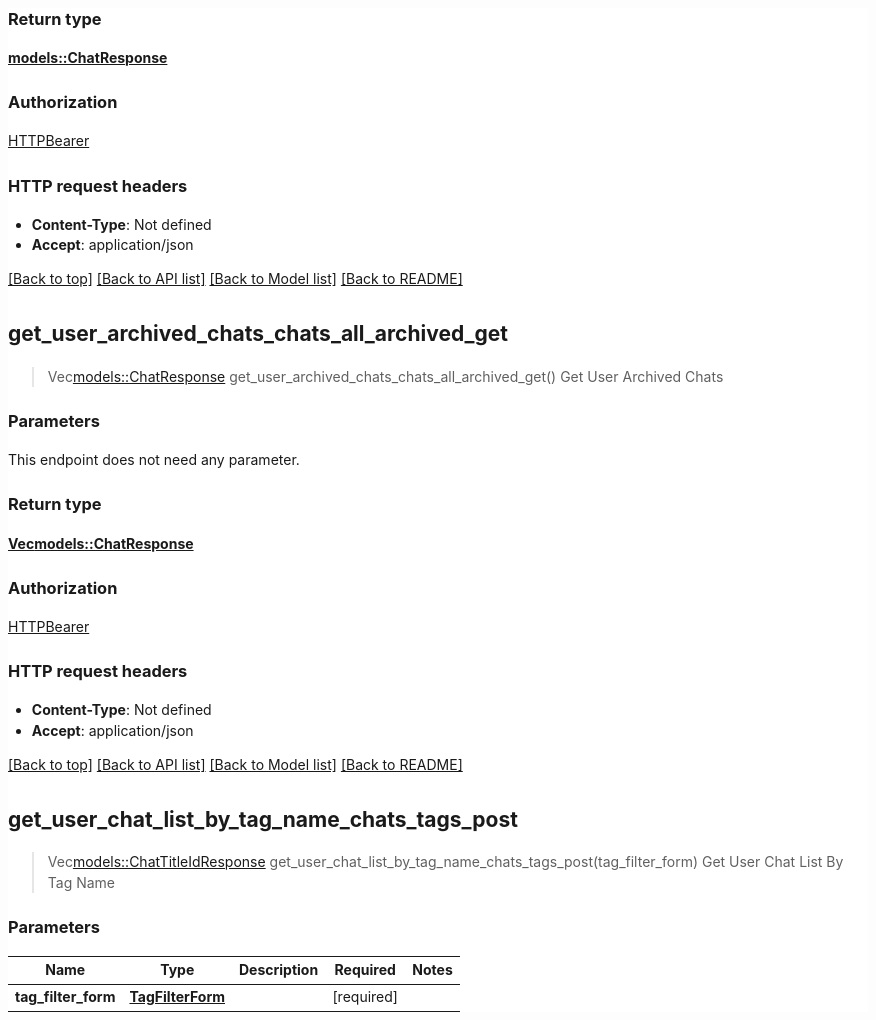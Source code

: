 ### Return type

[**models::ChatResponse**](ChatResponse.md)

### Authorization

[HTTPBearer](../README.md#HTTPBearer)

### HTTP request headers

- **Content-Type**: Not defined
- **Accept**: application/json

[[Back to top]](#) [[Back to API list]](../README.md#documentation-for-api-endpoints) [[Back to Model list]](../README.md#documentation-for-models) [[Back to README]](../README.md)


## get_user_archived_chats_chats_all_archived_get

> Vec<models::ChatResponse> get_user_archived_chats_chats_all_archived_get()
Get User Archived Chats

### Parameters

This endpoint does not need any parameter.

### Return type

[**Vec<models::ChatResponse>**](ChatResponse.md)

### Authorization

[HTTPBearer](../README.md#HTTPBearer)

### HTTP request headers

- **Content-Type**: Not defined
- **Accept**: application/json

[[Back to top]](#) [[Back to API list]](../README.md#documentation-for-api-endpoints) [[Back to Model list]](../README.md#documentation-for-models) [[Back to README]](../README.md)


## get_user_chat_list_by_tag_name_chats_tags_post

> Vec<models::ChatTitleIdResponse> get_user_chat_list_by_tag_name_chats_tags_post(tag_filter_form)
Get User Chat List By Tag Name

### Parameters


Name | Type | Description  | Required | Notes
------------- | ------------- | ------------- | ------------- | -------------
**tag_filter_form** | [**TagFilterForm**](TagFilterForm.md) |  | [required] |
